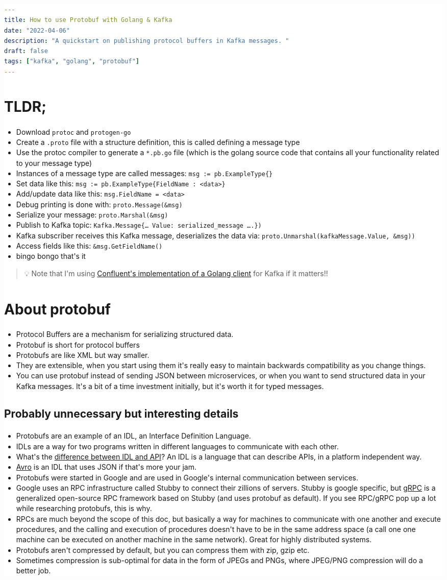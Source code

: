 ```yaml
---
title: How to use Protobuf with Golang & Kafka 
date: "2022-04-06"
description: "A quickstart on publishing protocol buffers in Kafka messages. "
draft: false
tags: ["kafka", "golang", "protobuf"]
---
```


# TLDR;
- Download `protoc` and `protogen-go`
- Create a `.proto` file with a structure definition, this is called defining a message type
- Use the protoc compiler to generate a `*.pb.go` file (which is the golang source code that contains all your functionality related to your message type)
- Instances of a message type are called messages: `msg := pb.ExampleType{}`
- Set data like this: `msg := pb.ExampleType{FieldName : <data>}`
- Add/update data like this: `msg.FieldName = <data>`
- Debug printing is done with: `proto.Message(&msg)`
- Serialize your message: `proto.Marshal(&msg)`
- Publish to Kafka topic: `Kafka.Message{… Value: serialized_message ….})`
- Kafka subscriber receives this Kafka message, deserializes the data via: `proto.Unmarshal(kafkaMessage.Value, &msg))`
- Access fields like this: `&msg.GetFieldName()`
- bingo bongo that's it

> 💡 Note that I'm using [Confluent's implementation of a Golang client](https://github.com/confluentinc/confluent-kafka-go) for Kafka if it matters!! 

# About protobuf

- Protocol Buffers are a mechanism for serializing structured data.
- Protobuf is short for protocol buffers
- Protobufs are like XML but way smaller.
- They are extensible, when you start using them it's really easy to maintain backwards compatibility as you change things.
- You can use protobuf instead of sending JSON between microservices, or when you want to send structured data in your Kafka messages. It's a bit of a time investment initially, but it's worth it for typed messages.


## Probably unnecessary but interesting details
- Protobufs are an example of an IDL, an Interface Definition Language.
- IDLs are a way for two programs written in different languages to communicate with each other.
- What's the [difference between IDL and API](https://stackoverflow.com/questions/19437133/difference-between-api-and-idl)? An IDL is a language that can describe APIs, in a platform independent way.
- [Avro](https://en.wikipedia.org/wiki/Apache_Avro) is an IDL that uses JSON if that's more your jam.
- Protobufs were started in Google and are used in Google's internal communication between services. 
- Google uses an RPC infrastructure called Stubby to connect their zillions of servers. Stubby is google specific, but [gRPC](https://grpc.io/) is a generalized open-source RPC framework based on Stubby (and uses protobuf as default). If you see RPC/gRPC pop up a lot while researching protobufs, this is why.
- RPCs are much beyond the scope of this doc, but basically a way for machines to communicate with one another and execute procedures, and the calling and execution of procedures doesn't have to be in the same address space (a call one one machine can be executed on another machine in the same network). Great for highly distributed systems.
- Protobufs aren't compressed by default, but you can compress them with zip, gzip etc.
- Sometimes compression is sub-optimal for data in the form of JPEGs and PNGs, where JPEG/PNG compression will do a better job.